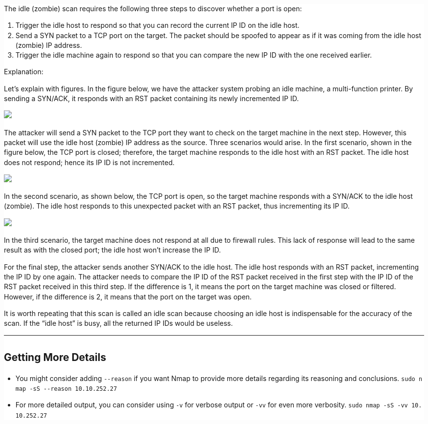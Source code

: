 The idle (zombie) scan requires the following three steps to discover whether a port is open:

   1. Trigger the idle host to respond so that you can record the current IP ID on the idle host.
   2. Send a SYN packet to a TCP port on the target. The packet should be spoofed to appear as if it was coming from the idle host (zombie) IP address.
   3. Trigger the idle machine again to respond so that you can compare the new IP ID with the one received earlier.

Explanation:

Let’s explain with figures. In the figure below, we have the attacker system probing an idle machine, a multi-function printer. By sending a SYN/ACK, it responds with an RST packet containing its newly incremented IP ID.

![](https://tryhackme-images.s3.amazonaws.com/user-uploads/5f04259cf9bf5b57aed2c476/room-content/a93e181f0effe000554a8b307448bbb2.png)

The attacker will send a SYN packet to the TCP port they want to check on the target machine in the next step. However, this packet will use the idle host (zombie) IP address as the source. Three scenarios would arise. In the first scenario, shown in the figure below, the TCP port is closed; therefore, the target machine responds to the idle host with an RST packet. The idle host does not respond; hence its IP ID is not incremented.

![](https://tryhackme-images.s3.amazonaws.com/user-uploads/5f04259cf9bf5b57aed2c476/room-content/8e28bf940936ddbc2367b193ea3550b8.png)

In the second scenario, as shown below, the TCP port is open, so the target machine responds with a SYN/ACK to the idle host (zombie). The idle host responds to this unexpected packet with an RST packet, thus incrementing its IP ID.

![](https://tryhackme-images.s3.amazonaws.com/user-uploads/5f04259cf9bf5b57aed2c476/room-content/2b0de492e2154a30760852e07cebae0e.png)

In the third scenario, the target machine does not respond at all due to firewall rules. This lack of response will lead to the same result as with the closed port; the idle host won’t increase the IP ID.

For the final step, the attacker sends another SYN/ACK to the idle host. The idle host responds with an RST packet, incrementing the IP ID by one again. The attacker needs to compare the IP ID of the RST packet received in the first step with the IP ID of the RST packet received in this third step. If the difference is 1, it means the port on the target machine was closed or filtered. However, if the difference is 2, it means that the port on the target was open.

It is worth repeating that this scan is called an idle scan because choosing an idle host is indispensable for the accuracy of the scan. If the “idle host” is busy, all the returned IP IDs would be useless.

---

## Getting More Details


- You might consider adding `--reason` if you want Nmap to provide more details regarding its reasoning and conclusions.
`sudo nmap -sS --reason 10.10.252.27`

- For more detailed output, you can consider using `-v` for verbose output or `-vv` for even more verbosity.
`sudo nmap -sS -vv 10.10.252.27`
